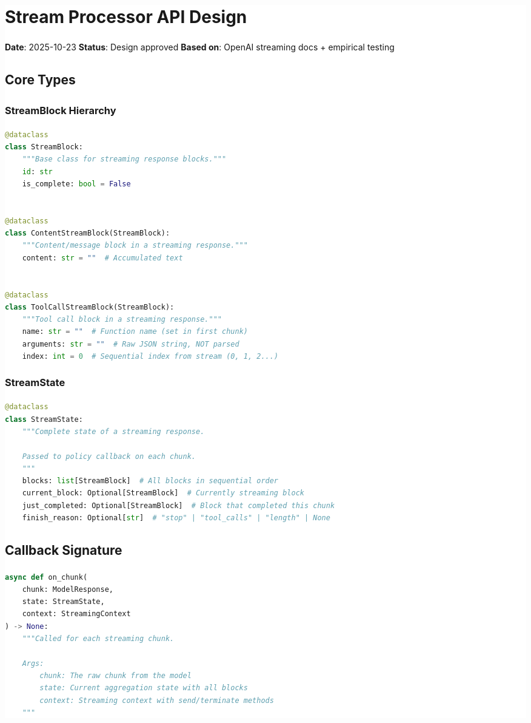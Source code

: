 # Stream Processor API Design

**Date**: 2025-10-23
**Status**: Design approved
**Based on**: OpenAI streaming docs + empirical testing

## Core Types

### StreamBlock Hierarchy

```python
@dataclass
class StreamBlock:
    """Base class for streaming response blocks."""
    id: str
    is_complete: bool = False


@dataclass
class ContentStreamBlock(StreamBlock):
    """Content/message block in a streaming response."""
    content: str = ""  # Accumulated text


@dataclass
class ToolCallStreamBlock(StreamBlock):
    """Tool call block in a streaming response."""
    name: str = ""  # Function name (set in first chunk)
    arguments: str = ""  # Raw JSON string, NOT parsed
    index: int = 0  # Sequential index from stream (0, 1, 2...)
```

### StreamState

```python
@dataclass
class StreamState:
    """Complete state of a streaming response.

    Passed to policy callback on each chunk.
    """
    blocks: list[StreamBlock]  # All blocks in sequential order
    current_block: Optional[StreamBlock]  # Currently streaming block
    just_completed: Optional[StreamBlock]  # Block that completed this chunk
    finish_reason: Optional[str]  # "stop" | "tool_calls" | "length" | None
```

## Callback Signature

```python
async def on_chunk(
    chunk: ModelResponse,
    state: StreamState,
    context: StreamingContext
) -> None:
    """Called for each streaming chunk.

    Args:
        chunk: The raw chunk from the model
        state: Current aggregation state with all blocks
        context: Streaming context with send/terminate methods
    """
```
